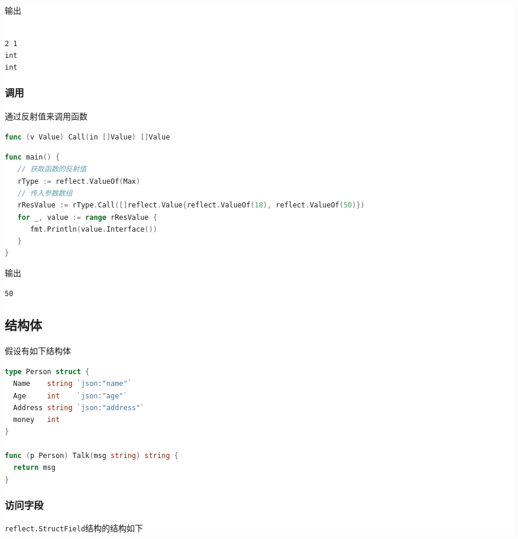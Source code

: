 输出

```

2 1
int
int
```

### 调用

通过反射值来调用函数

```go
func (v Value) Call(in []Value) []Value
```

```go
func main() {
   // 获取函数的反射值
   rType := reflect.ValueOf(Max)
   // 传入参数数组
   rResValue := rType.Call([]reflect.Value{reflect.ValueOf(18), reflect.ValueOf(50)})
   for _, value := range rResValue {
      fmt.Println(value.Interface())
   }
}
```

输出

```
50
```

## 结构体

假设有如下结构体

```go
type Person struct {
  Name    string `json:"name"`
  Age     int    `json:"age"`
  Address string `json:"address"`
  money   int
}

func (p Person) Talk(msg string) string {
  return msg
}
```

### 访问字段

`reflect.StructField`结构的结构如下
